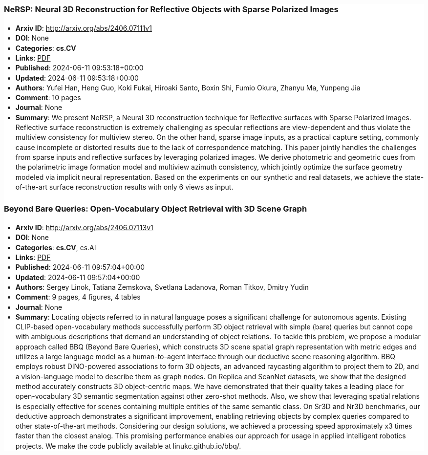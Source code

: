 

### NeRSP: Neural 3D Reconstruction for Reflective Objects with Sparse Polarized Images
- **Arxiv ID**: http://arxiv.org/abs/2406.07111v1
- **DOI**: None
- **Categories**: **cs.CV**
- **Links**: [PDF](http://arxiv.org/pdf/2406.07111v1)
- **Published**: 2024-06-11 09:53:18+00:00
- **Updated**: 2024-06-11 09:53:18+00:00
- **Authors**: Yufei Han, Heng Guo, Koki Fukai, Hiroaki Santo, Boxin Shi, Fumio Okura, Zhanyu Ma, Yunpeng Jia
- **Comment**: 10 pages
- **Journal**: None
- **Summary**: We present NeRSP, a Neural 3D reconstruction technique for Reflective surfaces with Sparse Polarized images. Reflective surface reconstruction is extremely challenging as specular reflections are view-dependent and thus violate the multiview consistency for multiview stereo. On the other hand, sparse image inputs, as a practical capture setting, commonly cause incomplete or distorted results due to the lack of correspondence matching. This paper jointly handles the challenges from sparse inputs and reflective surfaces by leveraging polarized images. We derive photometric and geometric cues from the polarimetric image formation model and multiview azimuth consistency, which jointly optimize the surface geometry modeled via implicit neural representation. Based on the experiments on our synthetic and real datasets, we achieve the state-of-the-art surface reconstruction results with only 6 views as input.



### Beyond Bare Queries: Open-Vocabulary Object Retrieval with 3D Scene Graph
- **Arxiv ID**: http://arxiv.org/abs/2406.07113v1
- **DOI**: None
- **Categories**: **cs.CV**, cs.AI
- **Links**: [PDF](http://arxiv.org/pdf/2406.07113v1)
- **Published**: 2024-06-11 09:57:04+00:00
- **Updated**: 2024-06-11 09:57:04+00:00
- **Authors**: Sergey Linok, Tatiana Zemskova, Svetlana Ladanova, Roman Titkov, Dmitry Yudin
- **Comment**: 9 pages, 4 figures, 4 tables
- **Journal**: None
- **Summary**: Locating objects referred to in natural language poses a significant challenge for autonomous agents. Existing CLIP-based open-vocabulary methods successfully perform 3D object retrieval with simple (bare) queries but cannot cope with ambiguous descriptions that demand an understanding of object relations. To tackle this problem, we propose a modular approach called BBQ (Beyond Bare Queries), which constructs 3D scene spatial graph representation with metric edges and utilizes a large language model as a human-to-agent interface through our deductive scene reasoning algorithm. BBQ employs robust DINO-powered associations to form 3D objects, an advanced raycasting algorithm to project them to 2D, and a vision-language model to describe them as graph nodes. On Replica and ScanNet datasets, we show that the designed method accurately constructs 3D object-centric maps. We have demonstrated that their quality takes a leading place for open-vocabulary 3D semantic segmentation against other zero-shot methods. Also, we show that leveraging spatial relations is especially effective for scenes containing multiple entities of the same semantic class. On Sr3D and Nr3D benchmarks, our deductive approach demonstrates a significant improvement, enabling retrieving objects by complex queries compared to other state-of-the-art methods. Considering our design solutions, we achieved a processing speed approximately x3 times faster than the closest analog. This promising performance enables our approach for usage in applied intelligent robotics projects. We make the code publicly available at linukc.github.io/bbq/.
